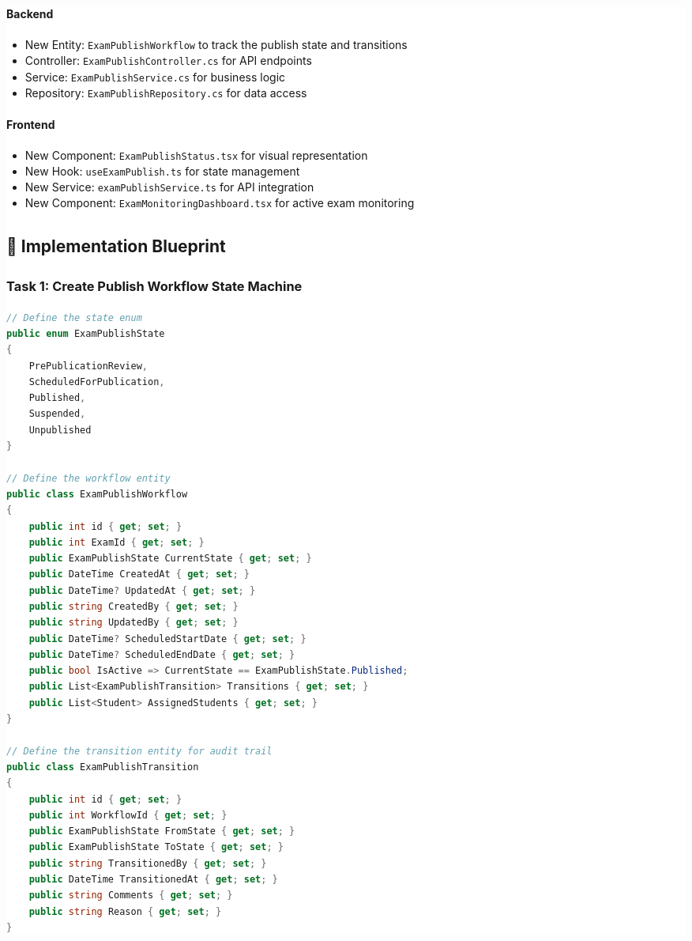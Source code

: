 #### Backend
- New Entity: `ExamPublishWorkflow` to track the publish state and transitions
- Controller: `ExamPublishController.cs` for API endpoints
- Service: `ExamPublishService.cs` for business logic
- Repository: `ExamPublishRepository.cs` for data access

#### Frontend
- New Component: `ExamPublishStatus.tsx` for visual representation
- New Hook: `useExamPublish.ts` for state management
- New Service: `examPublishService.ts` for API integration
- New Component: `ExamMonitoringDashboard.tsx` for active exam monitoring

## 🔨 Implementation Blueprint

### Task 1: Create Publish Workflow State Machine
```csharp
// Define the state enum
public enum ExamPublishState
{
    PrePublicationReview,
    ScheduledForPublication,
    Published,
    Suspended,
    Unpublished
}

// Define the workflow entity
public class ExamPublishWorkflow
{
    public int id { get; set; }
    public int ExamId { get; set; }
    public ExamPublishState CurrentState { get; set; }
    public DateTime CreatedAt { get; set; }
    public DateTime? UpdatedAt { get; set; }
    public string CreatedBy { get; set; }
    public string UpdatedBy { get; set; }
    public DateTime? ScheduledStartDate { get; set; }
    public DateTime? ScheduledEndDate { get; set; }
    public bool IsActive => CurrentState == ExamPublishState.Published;
    public List<ExamPublishTransition> Transitions { get; set; }
    public List<Student> AssignedStudents { get; set; }
}

// Define the transition entity for audit trail
public class ExamPublishTransition
{
    public int id { get; set; }
    public int WorkflowId { get; set; }
    public ExamPublishState FromState { get; set; }
    public ExamPublishState ToState { get; set; }
    public string TransitionedBy { get; set; }
    public DateTime TransitionedAt { get; set; }
    public string Comments { get; set; }
    public string Reason { get; set; }
}
```
